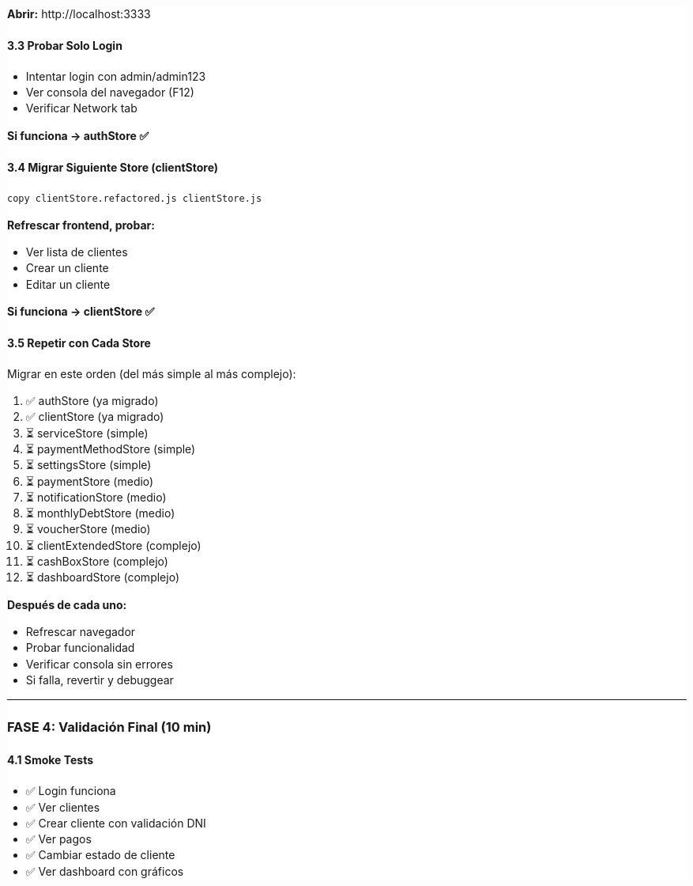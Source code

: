 **Abrir:** http://localhost:3333

#### 3.3 Probar Solo Login
- Intentar login con admin/admin123
- Ver consola del navegador (F12)
- Verificar Network tab

**Si funciona → authStore ✅**

#### 3.4 Migrar Siguiente Store (clientStore)
```bash
copy clientStore.refactored.js clientStore.js
```

**Refrescar frontend, probar:**
- Ver lista de clientes
- Crear un cliente
- Editar un cliente

**Si funciona → clientStore ✅**

#### 3.5 Repetir con Cada Store
Migrar en este orden (del más simple al más complejo):

1. ✅ authStore (ya migrado)
2. ✅ clientStore (ya migrado)
3. ⏳ serviceStore (simple)
4. ⏳ paymentMethodStore (simple)
5. ⏳ settingsStore (simple)
6. ⏳ paymentStore (medio)
7. ⏳ notificationStore (medio)
8. ⏳ monthlyDebtStore (medio)
9. ⏳ voucherStore (medio)
10. ⏳ clientExtendedStore (complejo)
11. ⏳ cashBoxStore (complejo)
12. ⏳ dashboardStore (complejo)

**Después de cada uno:**
- Refrescar navegador
- Probar funcionalidad
- Verificar consola sin errores
- Si falla, revertir y debuggear

---

### **FASE 4: Validación Final (10 min)**

#### 4.1 Smoke Tests
- ✅ Login funciona
- ✅ Ver clientes
- ✅ Crear cliente con validación DNI
- ✅ Ver pagos
- ✅ Cambiar estado de cliente
- ✅ Ver dashboard con gráficos
